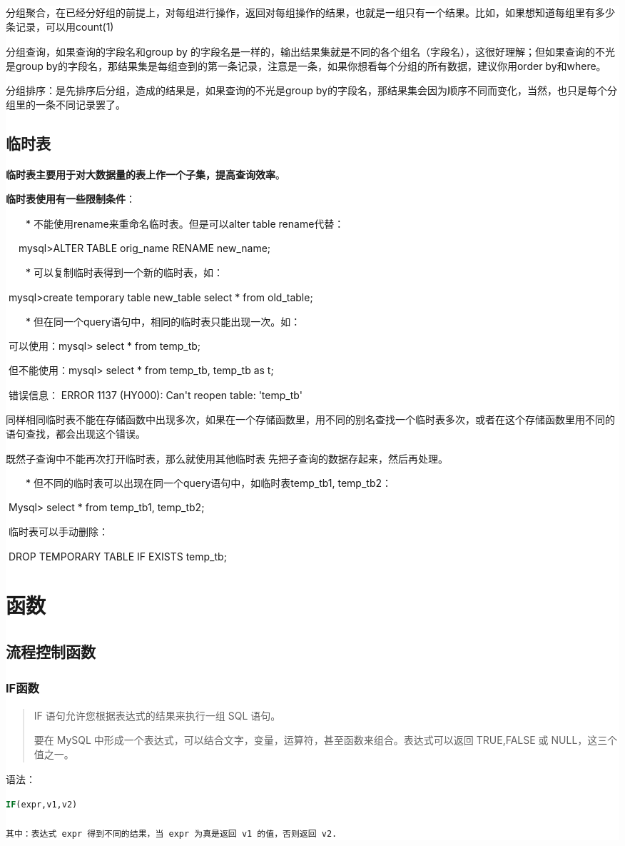 分组聚合，在已经分好组的前提上，对每组进行操作，返回对每组操作的结果，也就是一组只有一个结果。比如，如果想知道每组里有多少条记录，可以用count(1)

分组查询，如果查询的字段名和group by 的字段名是一样的，输出结果集就是不同的各个组名（字段名），这很好理解；但如果查询的不光是group by的字段名，那结果集是每组查到的第一条记录，注意是一条，如果你想看每个分组的所有数据，建议你用order by和where。

分组排序：是先排序后分组，造成的结果是，如果查询的不光是group by的字段名，那结果集会因为顺序不同而变化，当然，也只是每个分组里的一条不同记录罢了。

## 临时表

​    **临时表主要用于对大数据量的表上作一个子集，提高查询效率**。

 **临时表使用有一些限制条件**：

　　* 不能使用rename来重命名临时表。但是可以alter table rename代替：

​      　mysql>ALTER TABLE orig_name RENAME new_name;

　　* 可以复制临时表得到一个新的临时表，如：

​        mysql>create temporary table new_table select * from old_table;

　　*  但在同一个query语句中，相同的临时表只能出现一次。如：

​        可以使用：mysql> select * from temp_tb;

​        但不能使用：mysql> select * from temp_tb, temp_tb as t;

​        错误信息：  ERROR 1137 (HY000): Can't reopen table: 'temp_tb'

​    同样相同临时表不能在存储函数中出现多次，如果在一个存储函数里，用不同的别名查找一个临时表多次，或者在这个存储函数里用不同的语句查找，都会出现这个错误。

既然子查询中不能再次打开临时表，那么就使用其他临时表 先把子查询的数据存起来，然后再处理。

　　* 但不同的临时表可以出现在同一个query语句中，如临时表temp_tb1, temp_tb2：

​         Mysql> select * from temp_tb1, temp_tb2;

​    临时表可以手动删除：

​         DROP TEMPORARY TABLE IF EXISTS temp_tb;

# 函数

## 流程控制函数

### IF函数

> IF 语句允许您根据表达式的结果来执行一组 SQL 语句。
>
> 要在 MySQL 中形成一个表达式，可以结合文字，变量，运算符，甚至函数来组合。表达式可以返回 TRUE,FALSE 或 NULL，这三个值之一。

语法：

```sql
IF(expr,v1,v2)

其中：表达式 expr 得到不同的结果，当 expr 为真是返回 v1 的值，否则返回 v2.
```
